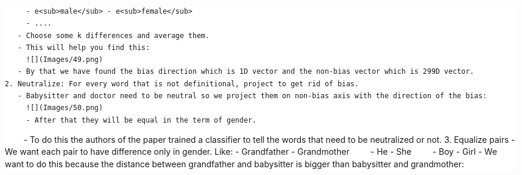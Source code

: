          - e<sub>male</sub> - e<sub>female</sub>
         - ....
       - Choose some k differences and average them.
       - This will help you find this:   
         ![](Images/49.png)
       - By that we have found the bias direction which is 1D vector and the non-bias vector which is 299D vector.
    2. Neutralize: For every word that is not definitional, project to get rid of bias.
       - Babysitter and doctor need to be neutral so we project them on non-bias axis with the direction of the bias:   
         ![](Images/50.png)
         - After that they will be equal in the term of gender.
         - To do this the authors of the paper trained a classifier to tell the words that need to be neutralized or not.
    3. Equalize pairs
       - We want each pair to have difference only in gender. Like:
         - Grandfather - Grandmother
         - He - She
         - Boy - Girl
       - We want to do this because the distance between grandfather and babysitter is bigger than babysitter and grandmother:   